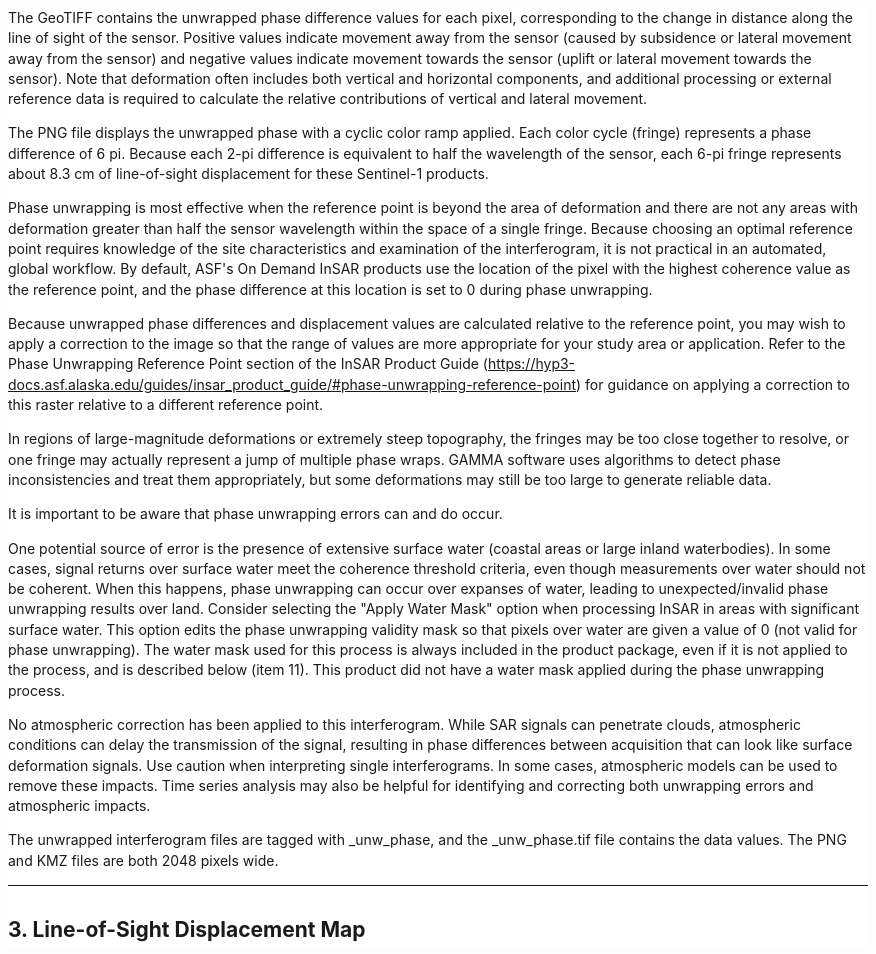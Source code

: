 The GeoTIFF contains the unwrapped phase difference values for each pixel, corresponding to the change in distance along the line of sight of the sensor. Positive values indicate movement away from the sensor (caused by subsidence or lateral movement away from the sensor) and negative values indicate movement towards the sensor (uplift or lateral movement towards the sensor). Note that deformation often includes both vertical and horizontal components, and additional processing or external reference data is required to calculate the relative contributions of vertical and lateral movement.

The PNG file displays the unwrapped phase with a cyclic color ramp applied. Each color cycle (fringe) represents a phase difference of 6 pi. Because each 2-pi difference is equivalent to half the wavelength of the sensor, each 6-pi fringe represents about 8.3 cm of line-of-sight displacement for these Sentinel-1 products.

Phase unwrapping is most effective when the reference point is beyond the area of deformation and there are not any areas with deformation greater than half the sensor wavelength within the space of a single fringe. Because choosing an optimal reference point requires knowledge of the site characteristics and examination of the interferogram, it is not practical in an automated, global workflow. By default, ASF's On Demand InSAR products use the location of the pixel with the highest coherence value as the reference point, and the phase difference at this location is set to 0 during phase unwrapping.

Because unwrapped phase differences and displacement values are calculated relative to the reference point, you may wish to apply a correction to the image so that the range of values are more appropriate for your study area or application. Refer to the Phase Unwrapping Reference Point section of the InSAR Product Guide (https://hyp3-docs.asf.alaska.edu/guides/insar_product_guide/#phase-unwrapping-reference-point) for guidance on applying a correction to this raster relative to a different reference point.

In regions of large-magnitude deformations or extremely steep topography, the fringes may be too close together to resolve, or one fringe may actually represent a jump of multiple phase wraps. GAMMA software uses algorithms to detect phase inconsistencies and treat them appropriately, but some deformations may still be too large to generate reliable data.

It is important to be aware that phase unwrapping errors can and do occur.

One potential source of error is the presence of extensive surface water (coastal areas or large inland waterbodies). In some cases, signal returns over surface water meet the coherence threshold criteria, even though measurements over water should not be coherent. When this happens, phase unwrapping can occur over expanses of water, leading to unexpected/invalid phase unwrapping results over land. Consider selecting the "Apply Water Mask" option when processing InSAR in areas with significant surface water. This option edits the phase unwrapping validity mask so that pixels over water are given a value of 0 (not valid for phase unwrapping). The water mask used for this process is always included in the product package, even if it is not applied to the process, and is described below (item 11). This product did not have a water mask applied during the phase unwrapping process.

No atmospheric correction has been applied to this interferogram. While SAR signals can penetrate clouds, atmospheric conditions can delay the transmission of the signal, resulting in phase differences between acquisition that can look like surface deformation signals. Use caution when interpreting single interferograms. In some cases, atmospheric models can be used to remove these impacts. Time series analysis may also be helpful for identifying and correcting both unwrapping errors and atmospheric impacts.

The unwrapped interferogram files are tagged with _unw_phase, and the _unw_phase.tif file contains the data values. The PNG and KMZ files are both 2048 pixels wide.

----------------
## 3. Line-of-Sight Displacement Map
